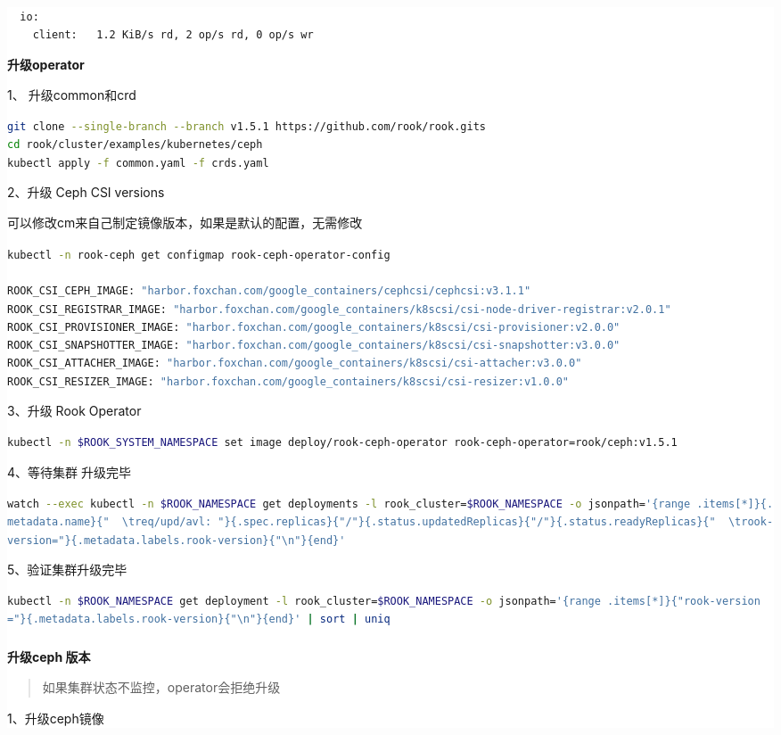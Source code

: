 ```sh
  io:
    client:   1.2 KiB/s rd, 2 op/s rd, 0 op/s wr
```



**升级operator**

1、 升级common和crd

```sh
git clone --single-branch --branch v1.5.1 https://github.com/rook/rook.gits
cd rook/cluster/examples/kubernetes/ceph
kubectl apply -f common.yaml -f crds.yaml
```

2、升级 Ceph CSI versions

可以修改cm来自己制定镜像版本，如果是默认的配置，无需修改

```sh
kubectl -n rook-ceph get configmap rook-ceph-operator-config

ROOK_CSI_CEPH_IMAGE: "harbor.foxchan.com/google_containers/cephcsi/cephcsi:v3.1.1"
ROOK_CSI_REGISTRAR_IMAGE: "harbor.foxchan.com/google_containers/k8scsi/csi-node-driver-registrar:v2.0.1"
ROOK_CSI_PROVISIONER_IMAGE: "harbor.foxchan.com/google_containers/k8scsi/csi-provisioner:v2.0.0"
ROOK_CSI_SNAPSHOTTER_IMAGE: "harbor.foxchan.com/google_containers/k8scsi/csi-snapshotter:v3.0.0"
ROOK_CSI_ATTACHER_IMAGE: "harbor.foxchan.com/google_containers/k8scsi/csi-attacher:v3.0.0"
ROOK_CSI_RESIZER_IMAGE: "harbor.foxchan.com/google_containers/k8scsi/csi-resizer:v1.0.0"
```

3、升级 Rook Operator

```sh
kubectl -n $ROOK_SYSTEM_NAMESPACE set image deploy/rook-ceph-operator rook-ceph-operator=rook/ceph:v1.5.1
```

4、等待集群 升级完毕

```sh
watch --exec kubectl -n $ROOK_NAMESPACE get deployments -l rook_cluster=$ROOK_NAMESPACE -o jsonpath='{range .items[*]}{.metadata.name}{"  \treq/upd/avl: "}{.spec.replicas}{"/"}{.status.updatedReplicas}{"/"}{.status.readyReplicas}{"  \trook-version="}{.metadata.labels.rook-version}{"\n"}{end}'
```

5、验证集群升级完毕

```sh
kubectl -n $ROOK_NAMESPACE get deployment -l rook_cluster=$ROOK_NAMESPACE -o jsonpath='{range .items[*]}{"rook-version="}{.metadata.labels.rook-version}{"\n"}{end}' | sort | uniq
```

##### 

**升级ceph 版本**

> 如果集群状态不监控，operator会拒绝升级

1、升级ceph镜像
